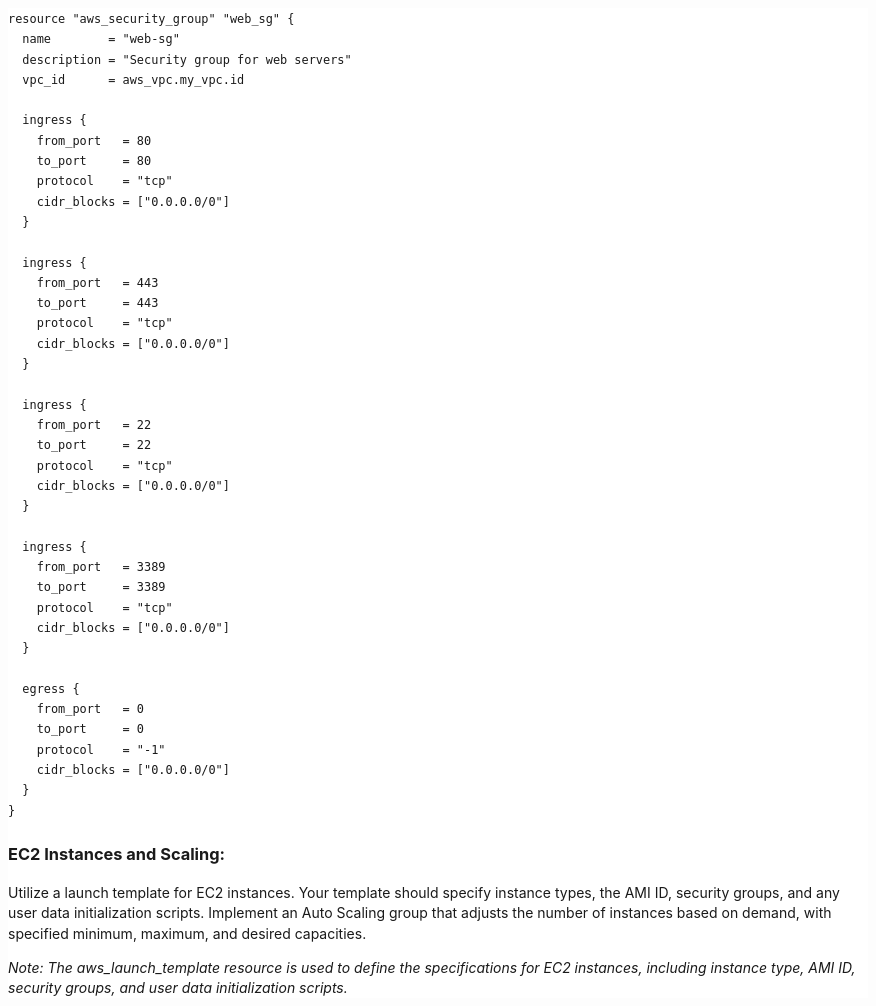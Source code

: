 ```hcl
resource "aws_security_group" "web_sg" {
  name        = "web-sg"
  description = "Security group for web servers"
  vpc_id      = aws_vpc.my_vpc.id

  ingress {
    from_port   = 80
    to_port     = 80
    protocol    = "tcp"
    cidr_blocks = ["0.0.0.0/0"]
  }

  ingress {
    from_port   = 443
    to_port     = 443
    protocol    = "tcp"
    cidr_blocks = ["0.0.0.0/0"]
  }

  ingress {
    from_port   = 22
    to_port     = 22
    protocol    = "tcp"
    cidr_blocks = ["0.0.0.0/0"]
  }

  ingress {
    from_port   = 3389
    to_port     = 3389
    protocol    = "tcp"
    cidr_blocks = ["0.0.0.0/0"]
  }

  egress {
    from_port   = 0
    to_port     = 0
    protocol    = "-1"
    cidr_blocks = ["0.0.0.0/0"]
  }
}
```

### EC2 Instances and Scaling:

Utilize a launch template for EC2 instances. Your template should specify instance types, the AMI ID, security groups, and any user data initialization scripts.
Implement an Auto Scaling group that adjusts the number of instances based on demand, with specified minimum, maximum, and desired capacities.

*Note: The aws_launch_template resource is used to define the specifications for EC2 instances, including instance type, 
AMI ID, security groups, and user data initialization scripts.*
